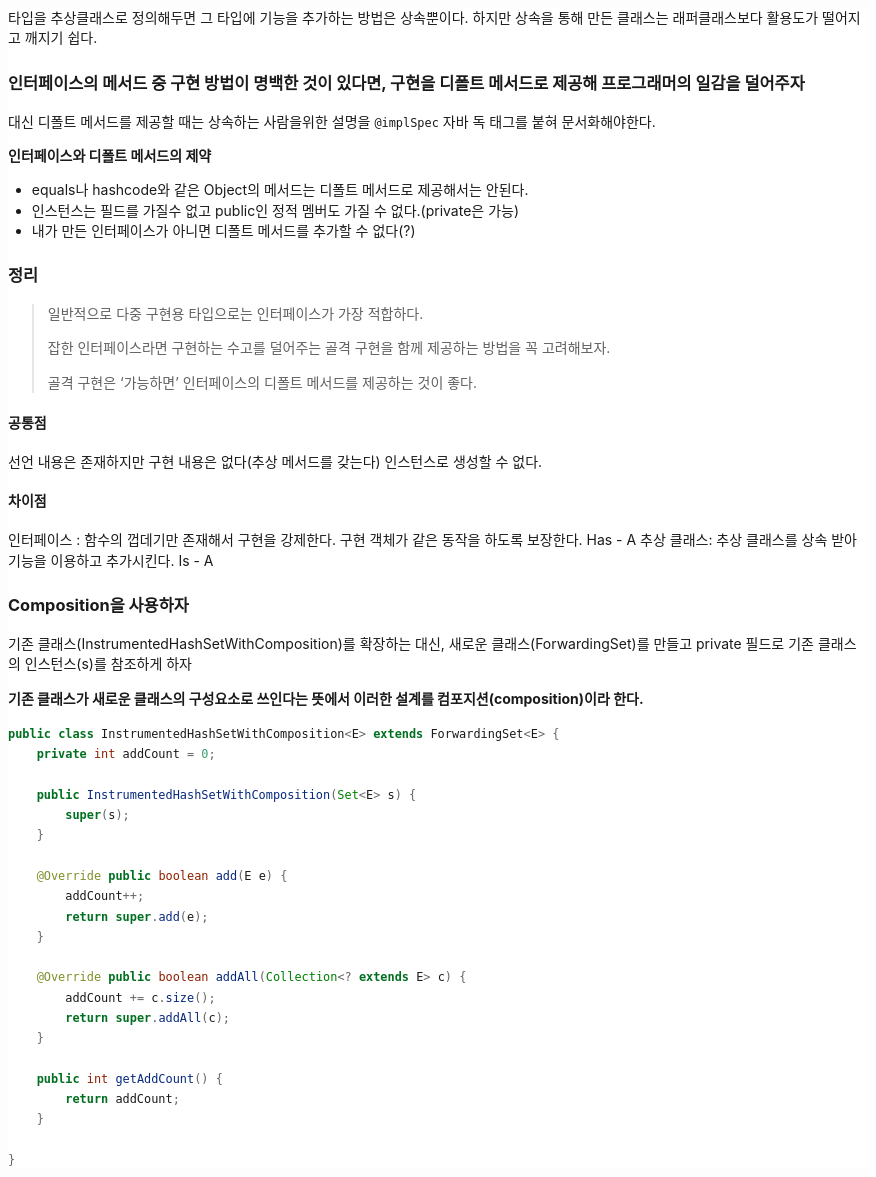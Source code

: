 타입을 추상클래스로 정의해두면 그 타입에 기능을 추가하는 방법은 상속뿐이다. 하지만 상속을 통해 만든 클래스는 래퍼클래스보다 활용도가 떨어지고 깨지기 쉽다.

### 인터페이스의 메서드 중 구현 방법이 명백한 것이 있다면, 구현을 디폴트 메서드로 제공해 프로그래머의 일감을 덜어주자

대신 디폴트 메서드를 제공할 때는 상속하는 사람을위한 설명을 `@implSpec` 자바 독 태그를 붙혀 문서화해야한다.

**인터페이스와 디폴트 메서드의 제약**

- equals나 hashcode와 같은 Object의 메서드는 디폴트 메서드로 제공해서는 안된다.
- 인스턴스는 필드를 가질수 없고 public인 정적 멤버도 가질 수 없다.(private은 가능)
- 내가 만든 인터페이스가 아니면 디폴트 메서드를 추가할 수 없다(?)

### 정리

> 일반적으로 다중 구현용 타입으로는 인터페이스가 가장 적합하다.
>
> 잡한 인터페이스라면 구현하는 수고를 덜어주는 골격 구현을 함께 제공하는 방법을 꼭 고려해보자.
>
> 골격 구현은 ‘가능하면’ 인터페이스의 디폴트 메서드를 제공하는 것이 좋다.

#### 공통점

선언 내용은 존재하지만 구현 내용은 없다(추상 메서드를 갖는다)
인스턴스로 생성할 수 없다.

#### 차이점

인터페이스 : 함수의 껍데기만 존재해서 구현을 강제한다. 구현 객체가 같은 동작을 하도록 보장한다. Has - A
추상 클래스: 추상 클래스를 상속 받아 기능을 이용하고 추가시킨다. Is - A

### Composition을 사용하자

기존 클래스(InstrumentedHashSetWithComposition)를 확장하는 대신, 새로운 클래스(ForwardingSet)를 만들고 private 필드로 기존 클래스의 인스턴스(s)를 참조하게 하자

**기존 클래스가 새로운 클래스의 구성요소로 쓰인다는 뜻에서 이러한 설계를 컴포지션(composition)이라 한다.**

```java 기존 클래스
public class InstrumentedHashSetWithComposition<E> extends ForwardingSet<E> {
    private int addCount = 0;

    public InstrumentedHashSetWithComposition(Set<E> s) {
        super(s);
    }

    @Override public boolean add(E e) {
        addCount++;
        return super.add(e);
    }

    @Override public boolean addAll(Collection<? extends E> c) {
        addCount += c.size();
        return super.addAll(c);
    }

    public int getAddCount() {
        return addCount;
    }

}
```
